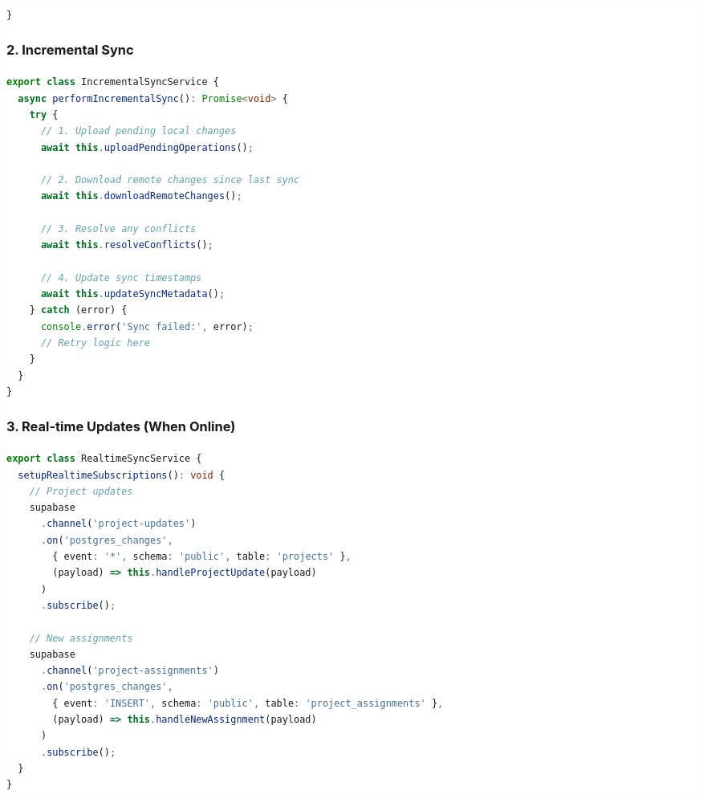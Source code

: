 ```typescript
}
```

### 2. Incremental Sync
```typescript
export class IncrementalSyncService {
  async performIncrementalSync(): Promise<void> {
    try {
      // 1. Upload pending local changes
      await this.uploadPendingOperations();
      
      // 2. Download remote changes since last sync
      await this.downloadRemoteChanges();
      
      // 3. Resolve any conflicts
      await this.resolveConflicts();
      
      // 4. Update sync timestamps
      await this.updateSyncMetadata();
    } catch (error) {
      console.error('Sync failed:', error);
      // Retry logic here
    }
  }
}
```

### 3. Real-time Updates (When Online)
```typescript
export class RealtimeSyncService {
  setupRealtimeSubscriptions(): void {
    // Project updates
    supabase
      .channel('project-updates')
      .on('postgres_changes', 
        { event: '*', schema: 'public', table: 'projects' },
        (payload) => this.handleProjectUpdate(payload)
      )
      .subscribe();
      
    // New assignments
    supabase
      .channel('project-assignments')
      .on('postgres_changes',
        { event: 'INSERT', schema: 'public', table: 'project_assignments' },
        (payload) => this.handleNewAssignment(payload)
      )
      .subscribe();
  }
}
```
